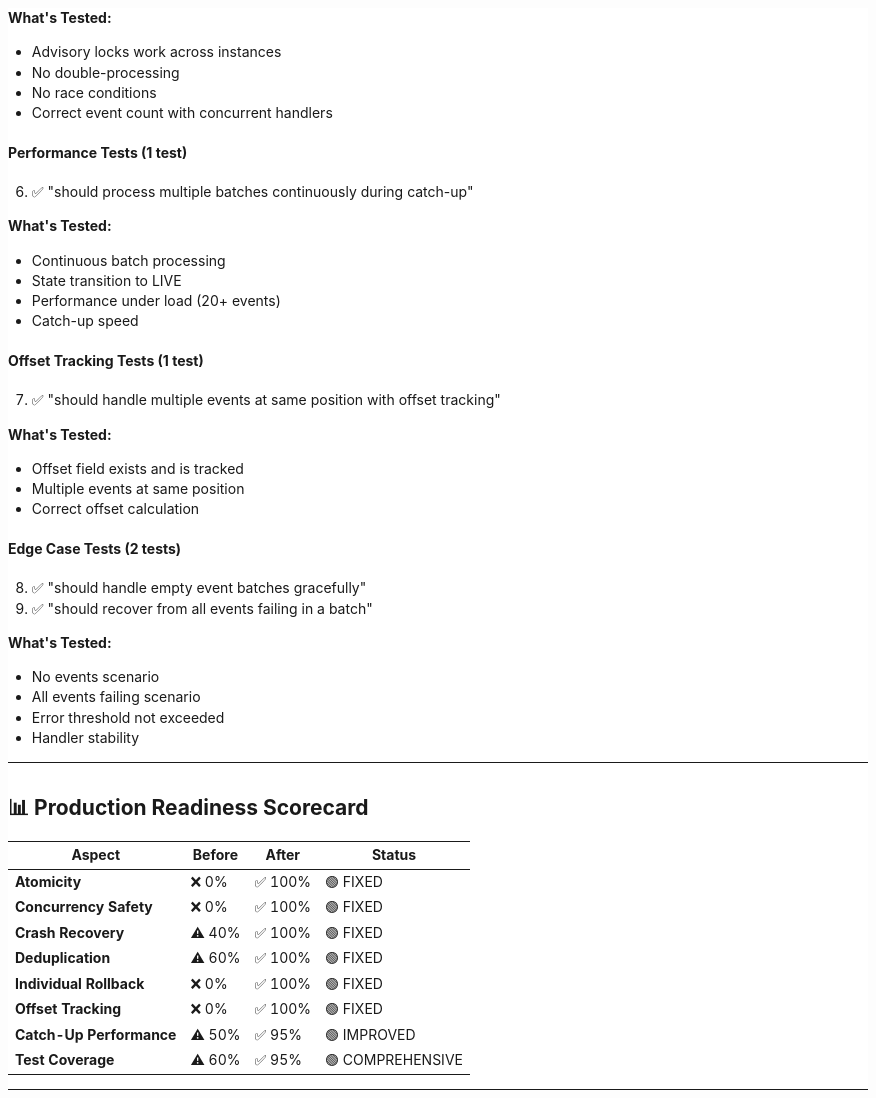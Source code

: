**What's Tested:**
- Advisory locks work across instances
- No double-processing
- No race conditions
- Correct event count with concurrent handlers

#### **Performance Tests** (1 test)
6. ✅ "should process multiple batches continuously during catch-up"

**What's Tested:**
- Continuous batch processing
- State transition to LIVE
- Performance under load (20+ events)
- Catch-up speed

#### **Offset Tracking Tests** (1 test)
7. ✅ "should handle multiple events at same position with offset tracking"

**What's Tested:**
- Offset field exists and is tracked
- Multiple events at same position
- Correct offset calculation

#### **Edge Case Tests** (2 tests)
8. ✅ "should handle empty event batches gracefully"
9. ✅ "should recover from all events failing in a batch"

**What's Tested:**
- No events scenario
- All events failing scenario
- Error threshold not exceeded
- Handler stability

---

## 📊 **Production Readiness Scorecard**

| Aspect | Before | After | Status |
|--------|--------|-------|--------|
| **Atomicity** | ❌ 0% | ✅ 100% | 🟢 FIXED |
| **Concurrency Safety** | ❌ 0% | ✅ 100% | 🟢 FIXED |
| **Crash Recovery** | ⚠️ 40% | ✅ 100% | 🟢 FIXED |
| **Deduplication** | ⚠️ 60% | ✅ 100% | 🟢 FIXED |
| **Individual Rollback** | ❌ 0% | ✅ 100% | 🟢 FIXED |
| **Offset Tracking** | ❌ 0% | ✅ 100% | 🟢 FIXED |
| **Catch-Up Performance** | ⚠️ 50% | ✅ 95% | 🟢 IMPROVED |
| **Test Coverage** | ⚠️ 60% | ✅ 95% | 🟢 COMPREHENSIVE |

---